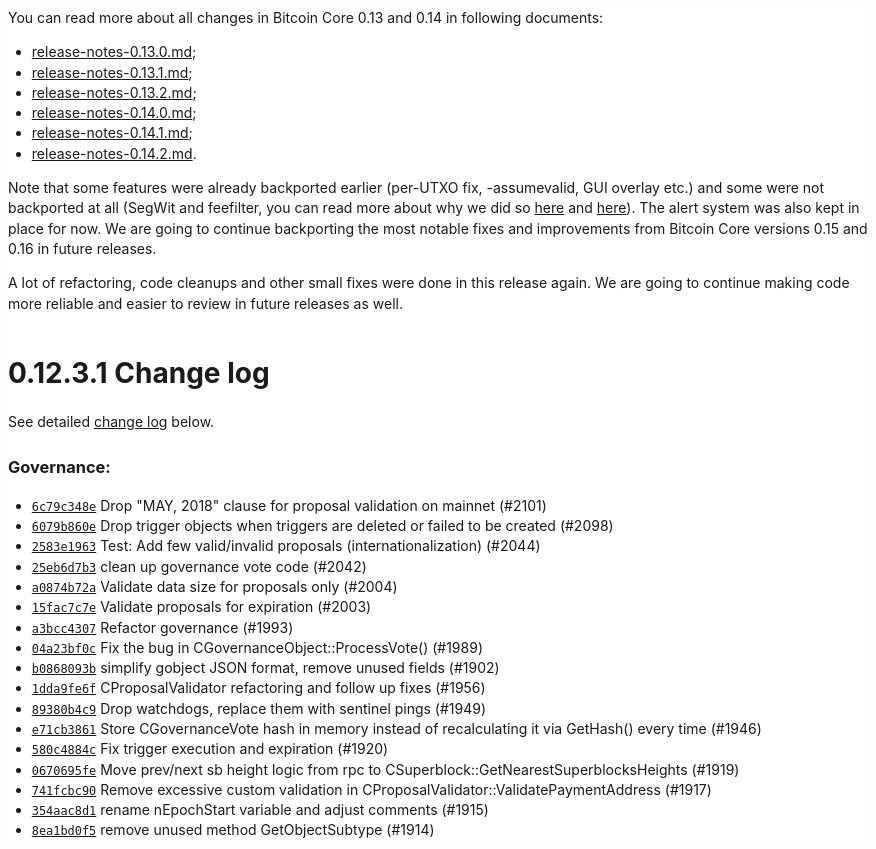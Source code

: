 You can read more about all changes in Bitcoin Core 0.13 and 0.14 in following documents:
- [release-notes-0.13.0.md](https://github.com/bitcoin/bitcoin/blob/master/doc/release-notes/release-notes-0.13.0.md);
- [release-notes-0.13.1.md](https://github.com/bitcoin/bitcoin/blob/master/doc/release-notes/release-notes-0.13.1.md);
- [release-notes-0.13.2.md](https://github.com/bitcoin/bitcoin/blob/master/doc/release-notes/release-notes-0.13.2.md);
- [release-notes-0.14.0.md](https://github.com/bitcoin/bitcoin/blob/master/doc/release-notes/release-notes-0.14.0.md);
- [release-notes-0.14.1.md](https://github.com/bitcoin/bitcoin/blob/master/doc/release-notes/release-notes-0.14.1.md);
- [release-notes-0.14.2.md](https://github.com/bitcoin/bitcoin/blob/master/doc/release-notes/release-notes-0.14.2.md).

Note that some features were already backported earlier (per-UTXO fix, -assumevalid, GUI overlay etc.) and some were not backported at all
(SegWit and feefilter, you can read more about why we did so [here](https://blog.bitoreum.org/segwit-lighting-rbf-in-bitoreum-9536868ca861) and [here](https://github.com/bitoreum/bitoreum/pull/2025)).
The alert system was also kept in place for now. We are going to continue backporting the most notable fixes and improvements from Bitcoin Core versions 0.15 and 0.16 in future releases.

A lot of refactoring, code cleanups and other small fixes were done in this release again. We are going to continue making code more reliable and easier to review in future releases as well.


0.12.3.1 Change log
===================

See detailed [change log](https://github.com/bitoreum/bitoreum/compare/v0.12.2.3...bitoreum:v0.12.3.1) below.

### Governance:
- [`6c79c348e`](https://github.com/bitoreum/bitoreum/commit/6c79c348e) Drop "MAY, 2018" clause for proposal validation on mainnet (#2101)
- [`6079b860e`](https://github.com/bitoreum/bitoreum/commit/6079b860e) Drop trigger objects when triggers are deleted or failed to be created (#2098)
- [`2583e1963`](https://github.com/bitoreum/bitoreum/commit/2583e1963) Test: Add few valid/invalid proposals (internationalization) (#2044)
- [`25eb6d7b3`](https://github.com/bitoreum/bitoreum/commit/25eb6d7b3) clean up governance vote code (#2042)
- [`a0874b72a`](https://github.com/bitoreum/bitoreum/commit/a0874b72a) Validate data size for proposals only (#2004)
- [`15fac7c7e`](https://github.com/bitoreum/bitoreum/commit/15fac7c7e) Validate proposals for expiration (#2003)
- [`a3bcc4307`](https://github.com/bitoreum/bitoreum/commit/a3bcc4307) Refactor governance (#1993)
- [`04a23bf0c`](https://github.com/bitoreum/bitoreum/commit/04a23bf0c) Fix the bug in CGovernanceObject::ProcessVote() (#1989)
- [`b0868093b`](https://github.com/bitoreum/bitoreum/commit/b0868093b) simplify gobject JSON format, remove unused fields (#1902)
- [`1dda9fe6f`](https://github.com/bitoreum/bitoreum/commit/1dda9fe6f) CProposalValidator refactoring and follow up fixes (#1956)
- [`89380b4c9`](https://github.com/bitoreum/bitoreum/commit/89380b4c9) Drop watchdogs, replace them with sentinel pings (#1949)
- [`e71cb3861`](https://github.com/bitoreum/bitoreum/commit/e71cb3861) Store CGovernanceVote hash in memory instead of recalculating it via GetHash() every time (#1946)
- [`580c4884c`](https://github.com/bitoreum/bitoreum/commit/580c4884c) Fix trigger execution and expiration (#1920)
- [`0670695fe`](https://github.com/bitoreum/bitoreum/commit/0670695fe) Move prev/next sb height logic from rpc to CSuperblock::GetNearestSuperblocksHeights (#1919)
- [`741fcbc90`](https://github.com/bitoreum/bitoreum/commit/741fcbc90) Remove excessive custom validation in CProposalValidator::ValidatePaymentAddress (#1917)
- [`354aac8d1`](https://github.com/bitoreum/bitoreum/commit/354aac8d1) rename nEpochStart variable and adjust comments (#1915)
- [`8ea1bd0f5`](https://github.com/bitoreum/bitoreum/commit/8ea1bd0f5) remove unused method GetObjectSubtype (#1914)